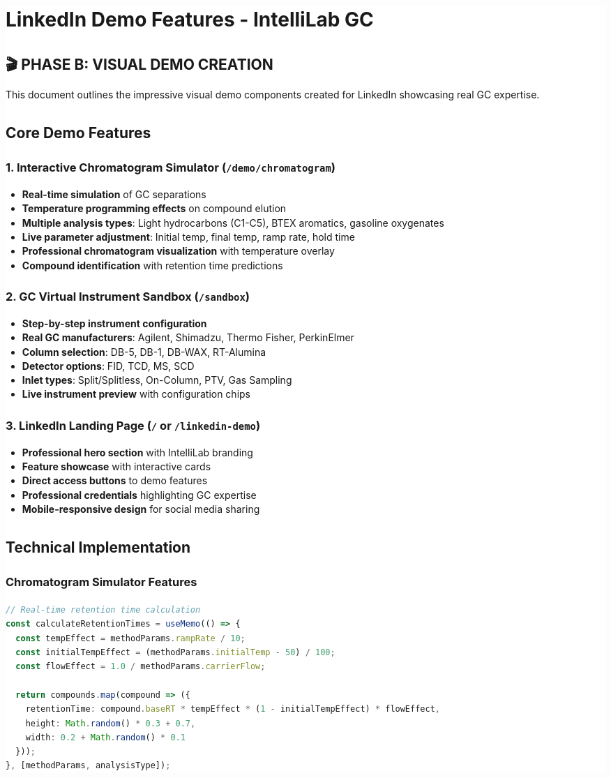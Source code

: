 # LinkedIn Demo Features - IntelliLab GC

## 🎬 **PHASE B: VISUAL DEMO CREATION**

This document outlines the impressive visual demo components created for LinkedIn showcasing real GC expertise.

## **Core Demo Features**

### 1. **Interactive Chromatogram Simulator** (`/demo/chromatogram`)
- **Real-time simulation** of GC separations
- **Temperature programming effects** on compound elution
- **Multiple analysis types**: Light hydrocarbons (C1-C5), BTEX aromatics, gasoline oxygenates
- **Live parameter adjustment**: Initial temp, final temp, ramp rate, hold time
- **Professional chromatogram visualization** with temperature overlay
- **Compound identification** with retention time predictions

### 2. **GC Virtual Instrument Sandbox** (`/sandbox`)
- **Step-by-step instrument configuration**
- **Real GC manufacturers**: Agilent, Shimadzu, Thermo Fisher, PerkinElmer
- **Column selection**: DB-5, DB-1, DB-WAX, RT-Alumina
- **Detector options**: FID, TCD, MS, SCD
- **Inlet types**: Split/Splitless, On-Column, PTV, Gas Sampling
- **Live instrument preview** with configuration chips

### 3. **LinkedIn Landing Page** (`/` or `/linkedin-demo`)
- **Professional hero section** with IntelliLab branding
- **Feature showcase** with interactive cards
- **Direct access buttons** to demo features
- **Professional credentials** highlighting GC expertise
- **Mobile-responsive design** for social media sharing

## **Technical Implementation**

### **Chromatogram Simulator Features**
```typescript
// Real-time retention time calculation
const calculateRetentionTimes = useMemo(() => {
  const tempEffect = methodParams.rampRate / 10;
  const initialTempEffect = (methodParams.initialTemp - 50) / 100;
  const flowEffect = 1.0 / methodParams.carrierFlow;
  
  return compounds.map(compound => ({
    retentionTime: compound.baseRT * tempEffect * (1 - initialTempEffect) * flowEffect,
    height: Math.random() * 0.3 + 0.7,
    width: 0.2 + Math.random() * 0.1
  }));
}, [methodParams, analysisType]);
```
